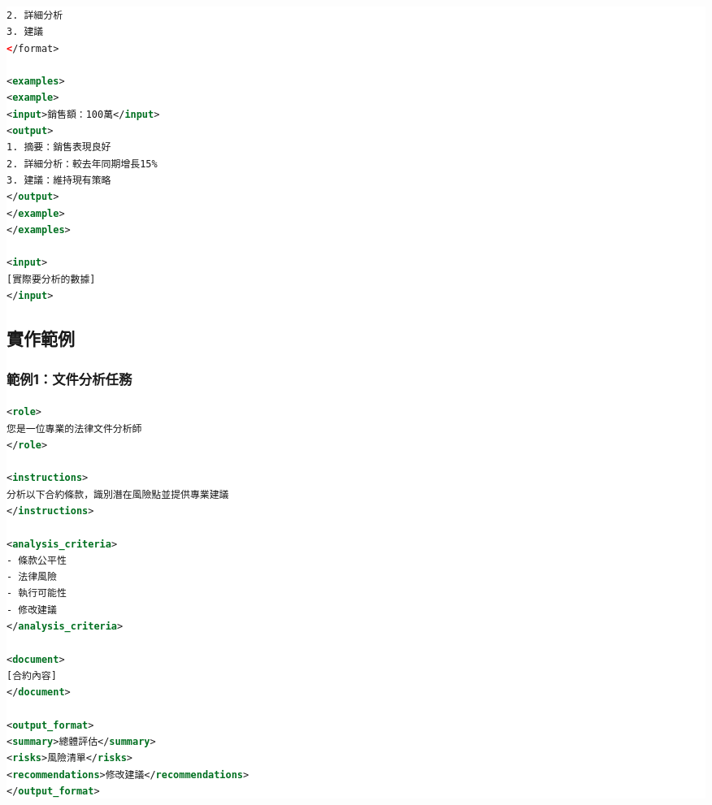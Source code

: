 ```xml
2. 詳細分析
3. 建議
</format>

<examples>
<example>
<input>銷售額：100萬</input>
<output>
1. 摘要：銷售表現良好
2. 詳細分析：較去年同期增長15%
3. 建議：維持現有策略
</output>
</example>
</examples>

<input>
[實際要分析的數據]
</input>
```

## 實作範例

### 範例1：文件分析任務
```xml
<role>
您是一位專業的法律文件分析師
</role>

<instructions>
分析以下合約條款，識別潛在風險點並提供專業建議
</instructions>

<analysis_criteria>
- 條款公平性
- 法律風險
- 執行可能性
- 修改建議
</analysis_criteria>

<document>
[合約內容]
</document>

<output_format>
<summary>總體評估</summary>
<risks>風險清單</risks>
<recommendations>修改建議</recommendations>
</output_format>
```
